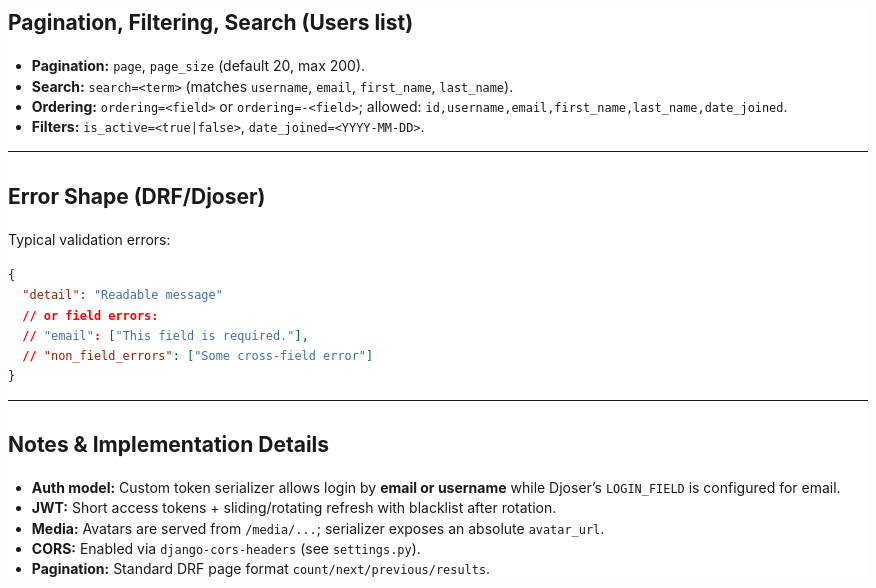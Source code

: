 
## Pagination, Filtering, Search (Users list)

- **Pagination:** `page`, `page_size` (default 20, max 200).  
- **Search:** `search=<term>` (matches `username`, `email`, `first_name`, `last_name`).  
- **Ordering:** `ordering=<field>` or `ordering=-<field>`; allowed: `id,username,email,first_name,last_name,date_joined`.  
- **Filters:** `is_active=<true|false>`, `date_joined=<YYYY-MM-DD>`.

---

## Error Shape (DRF/Djoser)

Typical validation errors:
```json
{
  "detail": "Readable message"
  // or field errors:
  // "email": ["This field is required."],
  // "non_field_errors": ["Some cross-field error"]
}
```

---

## Notes & Implementation Details

- **Auth model:** Custom token serializer allows login by **email or username** while Djoser’s `LOGIN_FIELD` is configured for email.  
- **JWT:** Short access tokens + sliding/rotating refresh with blacklist after rotation.  
- **Media:** Avatars are served from `/media/...`; serializer exposes an absolute `avatar_url`.  
- **CORS:** Enabled via `django-cors-headers` (see `settings.py`).  
- **Pagination:** Standard DRF page format `count/next/previous/results`.
